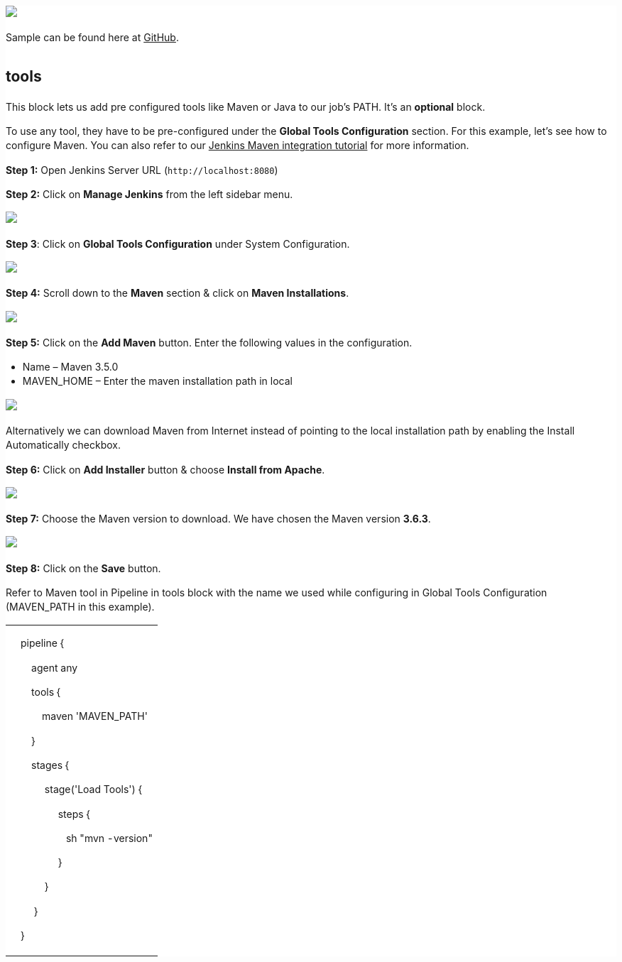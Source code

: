 ![](https://www.lambdatest.com/blog/wp-content/uploads/2021/04/Screenshot-2021-02-13-at-10.05.50-AM.png)

Sample can be found here at [GitHub](https://github.com/iamvickyav/jenkins-declarative-pipeline-notes/blob/master/declarative-syntax-samples.md#when).

## tools

This block lets us add pre configured tools like Maven or Java to our job’s PATH. It’s an **optional** block.

To use any tool, they have to be pre-configured under the **Global Tools Configuration** section. For this example, let’s see how to configure Maven. You can also refer to our [Jenkins Maven integration tutorial](https://www.lambdatest.com/blog/selenium-maven-jenkins-integration/) for more information.

**Step 1:** Open Jenkins Server URL (`http://localhost:8080`)

**Step 2:** Click on **Manage Jenkins** from the left sidebar menu.

![](https://www.lambdatest.com/blog/wp-content/uploads/2021/04/Screenshot-2021-02-13-at-10.01.34-AM-1.png)

**Step 3**: Click on **Global Tools Configuration** under System Configuration.

![](https://www.lambdatest.com/blog/wp-content/uploads/2021/04/Screenshot-2021-02-13-at-10.06.40-AM-1024x256.png)

**Step 4:** Scroll down to the **Maven** section & click on **Maven Installations**.

![](https://www.lambdatest.com/blog/wp-content/uploads/2021/04/Screenshot-2021-02-13-at-10.07.12-AM.png)

**Step 5:** Click on the **Add Maven** button. Enter the following values in the configuration.

-   Name – Maven 3.5.0
-   MAVEN\_HOME – Enter the maven installation path in local

![](https://www.lambdatest.com/blog/wp-content/uploads/2021/04/image10-1024x276.png)

Alternatively we can download Maven from Internet instead of pointing to the local installation path by enabling the Install Automatically checkbox.

**Step 6:** Click on **Add Installer** button & choose **Install from Apache**.

![](https://www.lambdatest.com/blog/wp-content/uploads/2021/04/image12-1024x348.png)

**Step 7:** Choose the Maven version to download. We have chosen the Maven version **3.6.3**.

![](https://www.lambdatest.com/blog/wp-content/uploads/2021/04/image11-1024x314.png)

**Step 8:** Click on the **Save** button.

Refer to Maven tool in Pipeline in tools block with the name we used while configuring in Global Tools Configuration (MAVEN\_PATH in this example).

<table><tbody><tr><td data-settings="show"></td><td><div><p><span>pipeline</span><span> </span><span>{</span></p><p><span>&nbsp;&nbsp;&nbsp;&nbsp;</span><span>agent</span><span> </span><span>any</span></p><p><span>&nbsp;&nbsp;&nbsp;&nbsp;</span><span>tools</span><span> </span><span>{</span></p><p><span>&nbsp;&nbsp;&nbsp;&nbsp;&nbsp;&nbsp;&nbsp;&nbsp;</span><span>maven</span><span> </span><span>'MAVEN_PATH'</span><span></span></p><p><span>&nbsp;&nbsp;&nbsp;&nbsp;</span><span>}</span></p><p><span>&nbsp;&nbsp;&nbsp;&nbsp;</span><span>stages</span><span> </span><span>{</span></p><p><span>&nbsp;&nbsp;&nbsp;&nbsp;&nbsp;&nbsp;&nbsp;&nbsp; </span><span>stage</span><span>(</span><span>'Load Tools'</span><span>)</span><span> </span><span>{</span></p><p><span>&nbsp;&nbsp;&nbsp;&nbsp;&nbsp;&nbsp;&nbsp;&nbsp;&nbsp;&nbsp;&nbsp;&nbsp;&nbsp;&nbsp;</span><span>steps</span><span> </span><span>{</span></p><p><span>&nbsp;&nbsp;&nbsp;&nbsp;&nbsp;&nbsp;&nbsp;&nbsp;&nbsp;&nbsp;&nbsp;&nbsp;&nbsp;&nbsp;&nbsp;&nbsp; </span><span>sh</span><span> </span><span>"mvn -version"</span></p><p><span>&nbsp;&nbsp;&nbsp;&nbsp;&nbsp;&nbsp;&nbsp;&nbsp;&nbsp;&nbsp;&nbsp;&nbsp;&nbsp;&nbsp;</span><span>}</span></p><p><span>&nbsp;&nbsp;&nbsp;&nbsp;&nbsp;&nbsp;&nbsp;&nbsp; </span><span>}</span></p><p><span>&nbsp;&nbsp;&nbsp;&nbsp; </span><span>}</span></p><p><span>}</span></p></div></td></tr></tbody></table>
